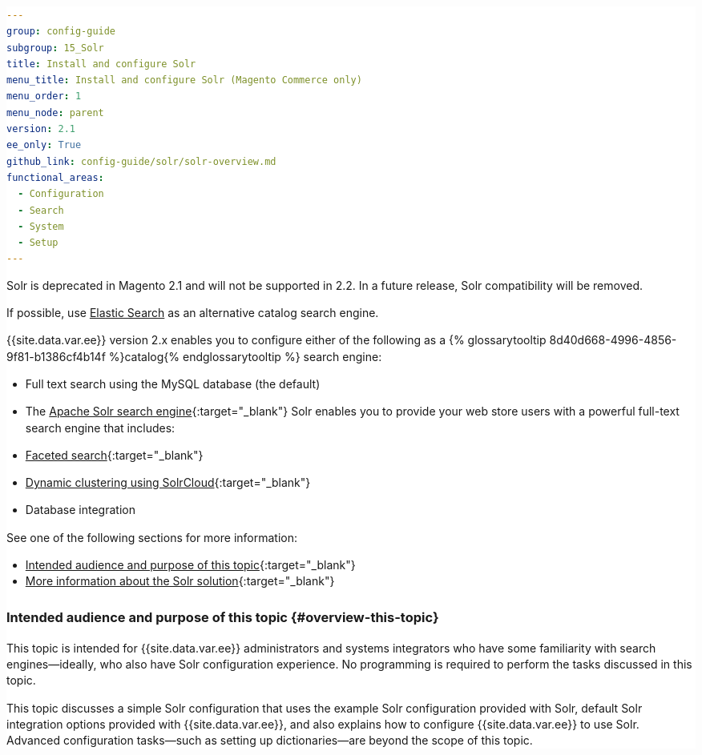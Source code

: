 ```yaml
---
group: config-guide
subgroup: 15_Solr
title: Install and configure Solr
menu_title: Install and configure Solr (Magento Commerce only)
menu_order: 1
menu_node: parent
version: 2.1
ee_only: True
github_link: config-guide/solr/solr-overview.md
functional_areas:
  - Configuration
  - Search
  - System
  - Setup
---
```


<div class="bs-callout bs-callout-warning" markdown="1">
Solr is deprecated in Magento 2.1 and will not be supported in 2.2.
In a future release, Solr compatibility will be removed.

If possible, use [Elastic Search](../../../v2.1/config-guide/elasticsearch/es-overview.html) as an alternative catalog search engine.
</div>

{{site.data.var.ee}} version 2.x enables you to configure either of the following as a {% glossarytooltip 8d40d668-4996-4856-9f81-b1386cf4b14f %}catalog{% endglossarytooltip %} search engine:

*	Full text search using the MySQL database (the default)
*	The [Apache Solr search engine](http://lucene.apache.org/solr/){:target="_blank"}
Solr enables you to provide your web store users with a powerful full-text search engine that includes:

*	[Faceted search](http://wiki.apache.org/solr/SolrFacetingOverview){:target="_blank"}
*	[Dynamic clustering using SolrCloud](https://cwiki.apache.org/confluence/display/solr/SolrCloud){:target="_blank"}
*	Database integration

See one of the following sections for more information:

*	[Intended audience and purpose of this topic](#overview-this-topic){:target="_blank"}
*	[More information about the Solr solution](#overview-solr){:target="_blank"}

### Intended audience and purpose of this topic {#overview-this-topic}
This topic is intended for {{site.data.var.ee}} administrators and systems integrators who have some familiarity with search engines&mdash;ideally, who also have Solr configuration experience.
No programming is required to perform the tasks discussed in this topic.

This topic discusses a simple Solr configuration that uses the example Solr configuration provided with Solr, default Solr integration options provided with {{site.data.var.ee}}, and also explains how to configure {{site.data.var.ee}} to use Solr.
Advanced configuration tasks&mdash;such as setting up dictionaries&mdash;are beyond the scope of this topic.
